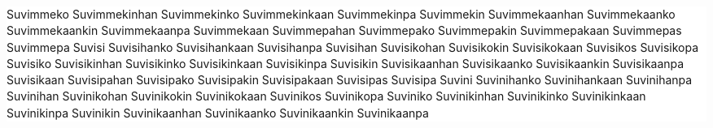 Suvimmeko
Suvimmekinhan
Suvimmekinko
Suvimmekinkaan
Suvimmekinpa
Suvimmekin
Suvimmekaanhan
Suvimmekaanko
Suvimmekaankin
Suvimmekaanpa
Suvimmekaan
Suvimmepahan
Suvimmepako
Suvimmepakin
Suvimmepakaan
Suvimmepas
Suvimmepa
Suvisi
Suvisihanko
Suvisihankaan
Suvisihanpa
Suvisihan
Suvisikohan
Suvisikokin
Suvisikokaan
Suvisikos
Suvisikopa
Suvisiko
Suvisikinhan
Suvisikinko
Suvisikinkaan
Suvisikinpa
Suvisikin
Suvisikaanhan
Suvisikaanko
Suvisikaankin
Suvisikaanpa
Suvisikaan
Suvisipahan
Suvisipako
Suvisipakin
Suvisipakaan
Suvisipas
Suvisipa
Suvini
Suvinihanko
Suvinihankaan
Suvinihanpa
Suvinihan
Suvinikohan
Suvinikokin
Suvinikokaan
Suvinikos
Suvinikopa
Suviniko
Suvinikinhan
Suvinikinko
Suvinikinkaan
Suvinikinpa
Suvinikin
Suvinikaanhan
Suvinikaanko
Suvinikaankin
Suvinikaanpa